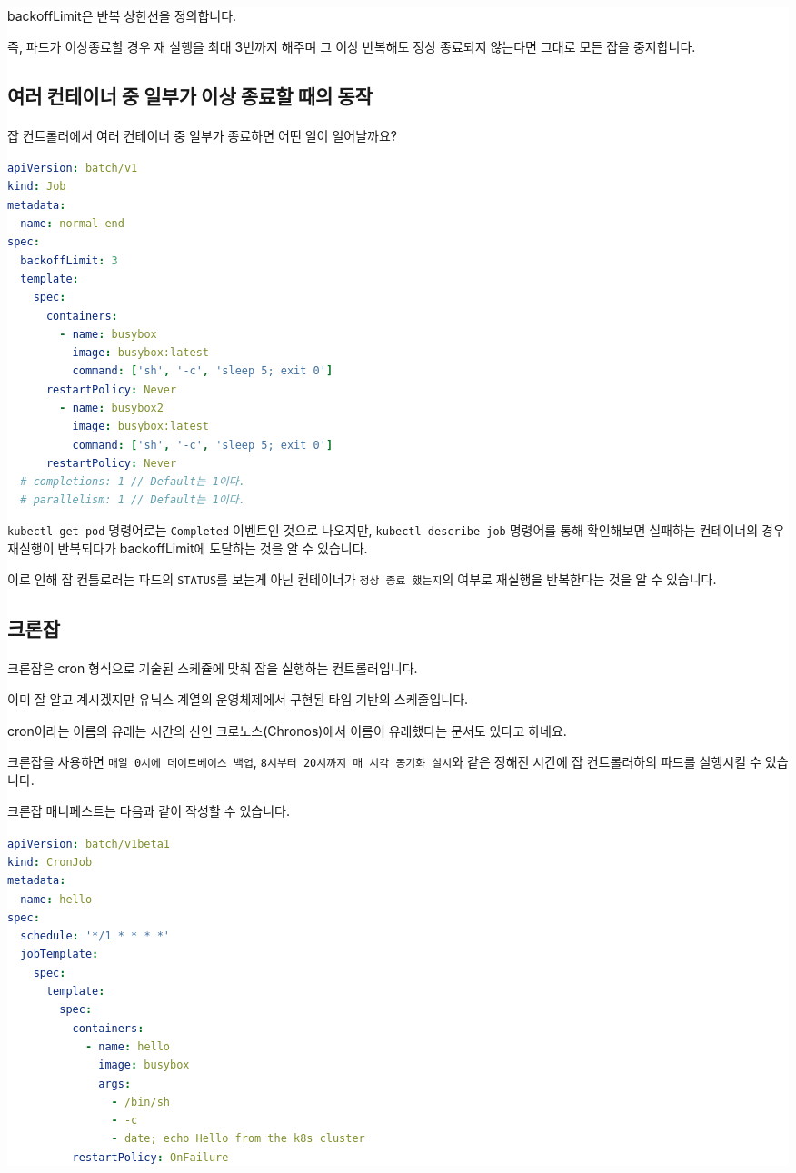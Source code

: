 backoffLimit은 반복 상한선을 정의합니다.

즉, 파드가 이상종료할 경우 재 실행을 최대 3번까지 해주며 그 이상 반복해도 정상 종료되지 않는다면 그대로 모든 잡을 중지합니다.

## 여러 컨테이너 중 일부가 이상 종료할 때의 동작

잡 컨트롤러에서 여러 컨테이너 중 일부가 종료하면 어떤 일이 일어날까요?

```yaml
apiVersion: batch/v1
kind: Job
metadata:
  name: normal-end
spec:
  backoffLimit: 3
  template:
    spec:
      containers:
        - name: busybox
          image: busybox:latest
          command: ['sh', '-c', 'sleep 5; exit 0']
      restartPolicy: Never
        - name: busybox2
          image: busybox:latest
          command: ['sh', '-c', 'sleep 5; exit 0']
      restartPolicy: Never
  # completions: 1 // Default는 1이다.
  # parallelism: 1 // Default는 1이다.
```

`kubectl get pod` 명령어로는 `Completed` 이벤트인 것으로 나오지만, `kubectl describe job` 명령어를 통해 확인해보면 실패하는 컨테이너의 경우 재실행이 반복되다가 backoffLimit에 도달하는 것을 알 수 있습니다.

이로 인해 잡 컨틀로러는 파드의 `STATUS`를 보는게 아닌 컨테이너가 `정상 종료 했는지`의 여부로 재실행을 반복한다는 것을 알 수 있습니다.

## 크론잡

크론잡은 cron 형식으로 기술된 스케쥴에 맞춰 잡을 실행하는 컨트롤러입니다.

이미 잘 알고 계시겠지만 유닉스 계열의 운영체제에서 구현된 타임 기반의 스케줄입니다.

cron이라는 이름의 유래는 시간의 신인 크로노스(Chronos)에서 이름이 유래했다는 문서도 있다고 하네요.

크론잡을 사용하면 `매일 0시에 데이트베이스 백업`, `8시부터 20시까지 매 시각 동기화 실시`와 같은 정해진 시간에 잡 컨트롤러하의 파드를 실행시킬 수 있습니다.

크론잡 매니페스트는 다음과 같이 작성할 수 있습니다.

```yaml
apiVersion: batch/v1beta1
kind: CronJob
metadata:
  name: hello
spec:
  schedule: '*/1 * * * *'
  jobTemplate:
    spec:
      template:
        spec:
          containers:
            - name: hello
              image: busybox
              args:
                - /bin/sh
                - -c
                - date; echo Hello from the k8s cluster
          restartPolicy: OnFailure
```
